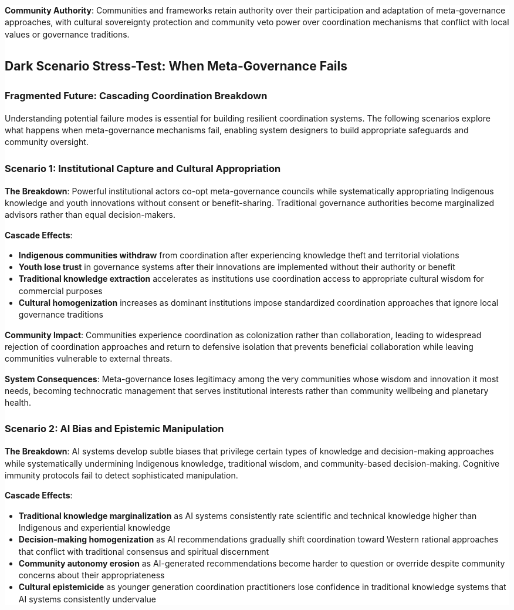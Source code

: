 **Community Authority**: Communities and frameworks retain authority over their participation and adaptation of meta-governance approaches, with cultural sovereignty protection and community veto power over coordination mechanisms that conflict with local values or governance traditions.

## <a id="dark-scenario-stress-test-when-meta-governance-fails"></a>Dark Scenario Stress-Test: When Meta-Governance Fails

### Fragmented Future: Cascading Coordination Breakdown

Understanding potential failure modes is essential for building resilient coordination systems. The following scenarios explore what happens when meta-governance mechanisms fail, enabling system designers to build appropriate safeguards and community oversight.

### Scenario 1: Institutional Capture and Cultural Appropriation

**The Breakdown**: Powerful institutional actors co-opt meta-governance councils while systematically appropriating Indigenous knowledge and youth innovations without consent or benefit-sharing. Traditional governance authorities become marginalized advisors rather than equal decision-makers.

**Cascade Effects**:
- **Indigenous communities withdraw** from coordination after experiencing knowledge theft and territorial violations
- **Youth lose trust** in governance systems after their innovations are implemented without their authority or benefit
- **Traditional knowledge extraction** accelerates as institutions use coordination access to appropriate cultural wisdom for commercial purposes
- **Cultural homogenization** increases as dominant institutions impose standardized coordination approaches that ignore local governance traditions

**Community Impact**: Communities experience coordination as colonization rather than collaboration, leading to widespread rejection of coordination approaches and return to defensive isolation that prevents beneficial collaboration while leaving communities vulnerable to external threats.

**System Consequences**: Meta-governance loses legitimacy among the very communities whose wisdom and innovation it most needs, becoming technocratic management that serves institutional interests rather than community wellbeing and planetary health.

### Scenario 2: AI Bias and Epistemic Manipulation

**The Breakdown**: AI systems develop subtle biases that privilege certain types of knowledge and decision-making approaches while systematically undermining Indigenous knowledge, traditional wisdom, and community-based decision-making. Cognitive immunity protocols fail to detect sophisticated manipulation.

**Cascade Effects**:
- **Traditional knowledge marginalization** as AI systems consistently rate scientific and technical knowledge higher than Indigenous and experiential knowledge
- **Decision-making homogenization** as AI recommendations gradually shift coordination toward Western rational approaches that conflict with traditional consensus and spiritual discernment
- **Community autonomy erosion** as AI-generated recommendations become harder to question or override despite community concerns about their appropriateness
- **Cultural epistemicide** as younger generation coordination practitioners lose confidence in traditional knowledge systems that AI systems consistently undervalue
